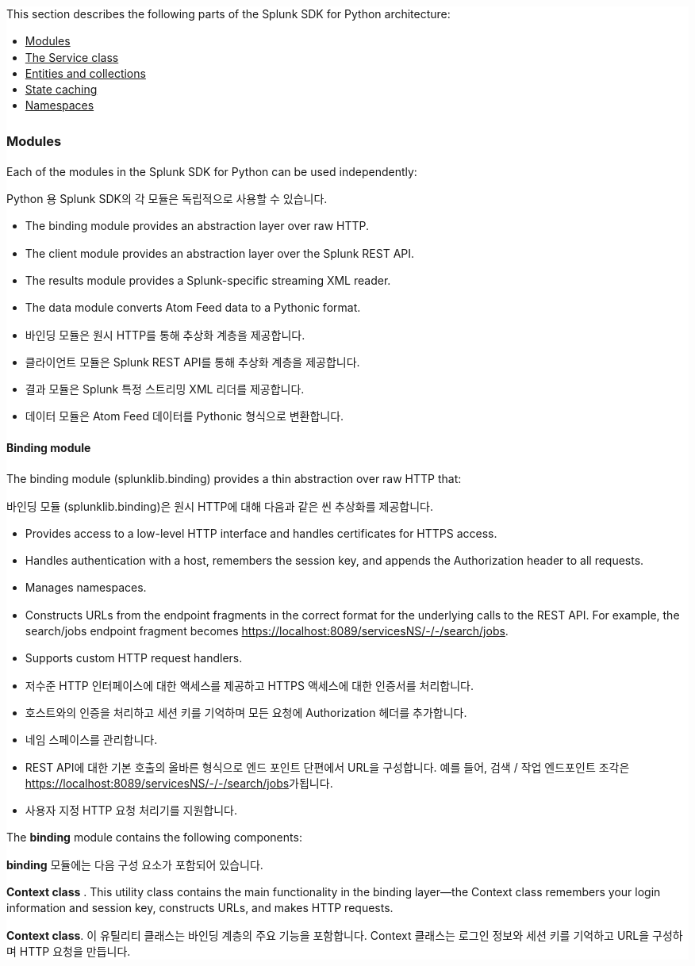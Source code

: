 This section describes the following parts of the Splunk SDK for Python architecture:

- [Modules](http://dev.splunk.com/view/python-sdk/SP-CAAAEBB#modules)
- [The Service class](http://dev.splunk.com/view/python-sdk/SP-CAAAEBB#serviceclass)
- [Entities and collections](http://dev.splunk.com/view/python-sdk/SP-CAAAEBB#entitiescollections)
- [State caching](http://dev.splunk.com/view/python-sdk/SP-CAAAEBB#statecaching)
- [Namespaces](http://dev.splunk.com/view/python-sdk/SP-CAAAEBB#namespaces)

### Modules

Each of the modules in the Splunk SDK for Python can be used independently:

Python 용 Splunk SDK의 각 모듈은 독립적으로 사용할 수 있습니다.

- The binding module provides an abstraction layer over raw HTTP.
- The client module provides an abstraction layer over the Splunk REST API.
- The results module provides a Splunk-specific streaming XML reader.
- The data module converts Atom Feed data to a Pythonic format.

- 바인딩 모듈은 원시 HTTP를 통해 추상화 계층을 제공합니다.
- 클라이언트 모듈은 Splunk REST API를 통해 추상화 계층을 제공합니다.
- 결과 모듈은 Splunk 특정 스트리밍 XML 리더를 제공합니다.
- 데이터 모듈은 Atom Feed 데이터를 Pythonic 형식으로 변환합니다.

#### Binding module

The binding module (splunklib.binding) provides a thin abstraction over raw HTTP that:

바인딩 모듈 (splunklib.binding)은 원시 HTTP에 대해 다음과 같은 씬 추상화를 제공합니다.

- Provides access to a low-level HTTP interface and handles certificates for HTTPS access.
- Handles authentication with a host, remembers the session key, and appends the Authorization header to all requests.
- Manages namespaces.
- Constructs URLs from the endpoint fragments in the correct format for the underlying calls to the REST API. For example, the search/jobs endpoint fragment becomes <https://localhost:8089/servicesNS/-/-/search/jobs>.
- Supports custom HTTP request handlers.

- 저수준 HTTP 인터페이스에 대한 액세스를 제공하고 HTTPS 액세스에 대한 인증서를 처리합니다.
- 호스트와의 인증을 처리하고 세션 키를 기억하며 모든 요청에 Authorization 헤더를 추가합니다.
- 네임 스페이스를 관리합니다.
- REST API에 대한 기본 호출의 올바른 형식으로 엔드 포인트 단편에서 URL을 구성합니다. 예를 들어, 검색 / 작업 엔드포인트 조각은 <https://localhost:8089/servicesNS/-/-/search/jobs>가됩니다.
- 사용자 지정 HTTP 요청 처리기를 지원합니다.

The __binding__ module contains the following components:

__binding__ 모듈에는 다음 구성 요소가 포함되어 있습니다.

__Context class__ . This utility class contains the main functionality in the binding layer—the Context class remembers your login information and session key, constructs URLs, and makes HTTP requests.

__Context class__. 이 유틸리티 클래스는 바인딩 계층의 주요 기능을 포함합니다. Context 클래스는 로그인 정보와 세션 키를 기억하고 URL을 구성하며 HTTP 요청을 만듭니다.
